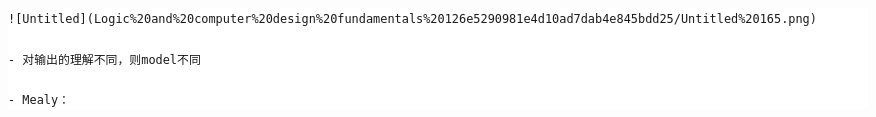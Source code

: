     ![Untitled](Logic%20and%20computer%20design%20fundamentals%20126e5290981e4d10ad7dab4e845bdd25/Untitled%20165.png)

    - 对输出的理解不同，则model不同

    - Mealy：
